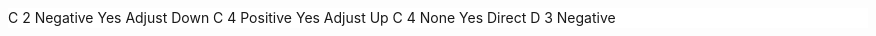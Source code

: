    </td>
   <td class="Center" valign="top">
    C
   </td>
  </tr>
  <tr>
   <td class="Center" valign="top">
    2
   </td>
   <td class="Center" valign="top">
    Negative
   </td>
   <td class="Center" valign="top">
    Yes
   </td>
   <td class="Center" valign="top">
    Adjust Down
   </td>
   <td class="Center" valign="top">
    C
   </td>
  </tr>
  <tr>
   <td class="Center" valign="top">
    4
   </td>
   <td class="Center" valign="top">
    Positive
   </td>
   <td class="Center" valign="top">
    Yes
   </td>
   <td class="Center" valign="top">
    Adjust Up
   </td>
   <td class="Center" valign="top">
    C
   </td>
  </tr>
  <tr>
   <td class="Center" valign="top">
    4
   </td>
   <td class="Center" valign="top">
    None
   </td>
   <td class="Center" valign="top">
    Yes
   </td>
   <td class="Center" valign="top">
    Direct
   </td>
   <td class="Center" valign="top">
    D
   </td>
  </tr>
  <tr>
   <td class="Center" valign="top">
    3
   </td>
   <td class="Center" valign="top">
    Negative
   </td>
   <td class="Center" valign="top">